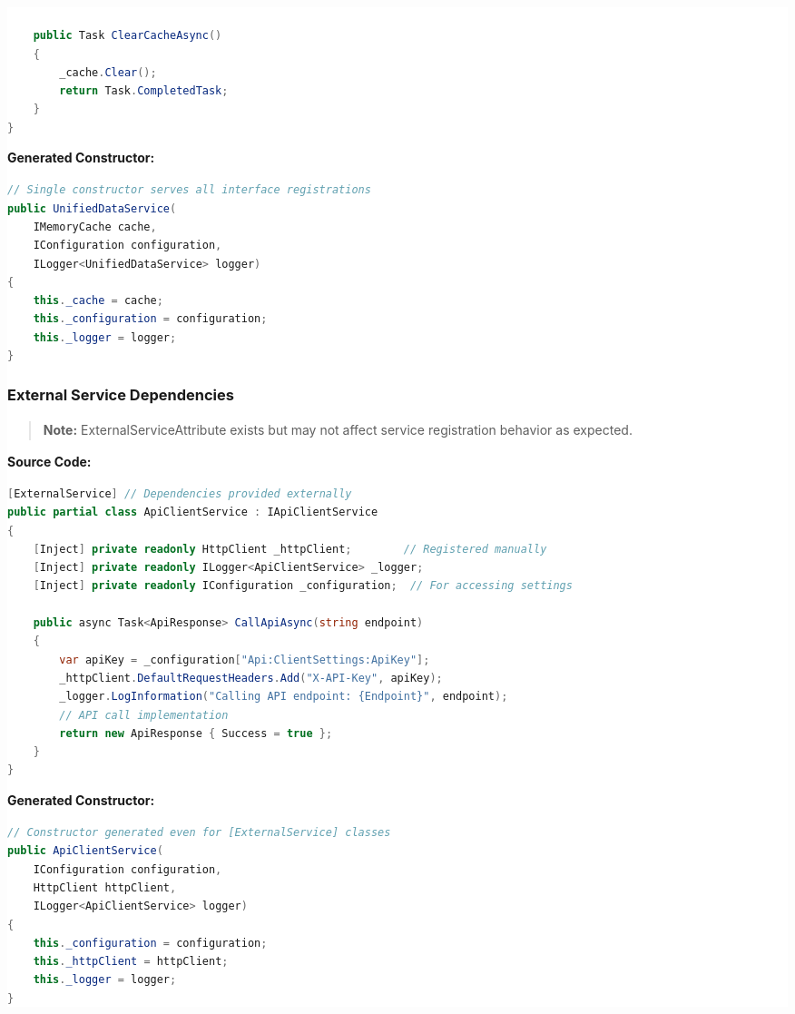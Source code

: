 ```csharp
    
    public Task ClearCacheAsync() 
    { 
        _cache.Clear();
        return Task.CompletedTask; 
    }
}
```

**Generated Constructor:**
```csharp
// Single constructor serves all interface registrations
public UnifiedDataService(
    IMemoryCache cache,
    IConfiguration configuration, 
    ILogger<UnifiedDataService> logger)
{
    this._cache = cache;
    this._configuration = configuration;
    this._logger = logger;
}
```

### External Service Dependencies

> **Note:** ExternalServiceAttribute exists but may not affect service registration behavior as expected.

**Source Code:**
```csharp
[ExternalService] // Dependencies provided externally
public partial class ApiClientService : IApiClientService
{
    [Inject] private readonly HttpClient _httpClient;        // Registered manually
    [Inject] private readonly ILogger<ApiClientService> _logger;
    [Inject] private readonly IConfiguration _configuration;  // For accessing settings
    
    public async Task<ApiResponse> CallApiAsync(string endpoint)
    {
        var apiKey = _configuration["Api:ClientSettings:ApiKey"];
        _httpClient.DefaultRequestHeaders.Add("X-API-Key", apiKey);
        _logger.LogInformation("Calling API endpoint: {Endpoint}", endpoint);
        // API call implementation
        return new ApiResponse { Success = true };
    }
}
```

**Generated Constructor:**
```csharp
// Constructor generated even for [ExternalService] classes
public ApiClientService(
    IConfiguration configuration,
    HttpClient httpClient, 
    ILogger<ApiClientService> logger)
{
    this._configuration = configuration;
    this._httpClient = httpClient;
    this._logger = logger;
}
```
